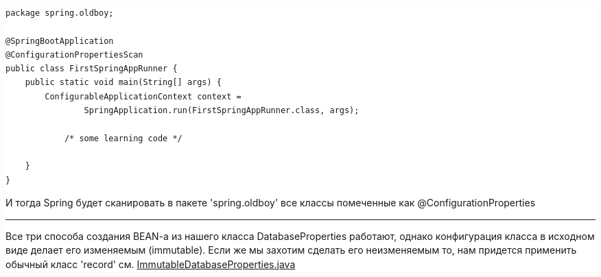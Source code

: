     package spring.oldboy;

    @SpringBootApplication
    @ConfigurationPropertiesScan
    public class FirstSpringAppRunner {
        public static void main(String[] args) {
            ConfigurableApplicationContext context =
                    SpringApplication.run(FirstSpringAppRunner.class, args);
            
                /* some learning code */ 
        
        }
    }

И тогда Spring будет сканировать в пакете 'spring.oldboy' все классы помеченные как @ConfigurationProperties

________________________________________________________________________________________________________________________
Все три способа создания BEAN-a из нашего класса DatabaseProperties работают, однако конфигурация класса в
исходном виде делает его изменяемым (immutable). Если же мы захотим сделать его неизменяемым то, нам придется
применить обычный класс 'record' см. [ImmutableDatabaseProperties.java](https://github.com/JcoderPaul/Spring_Framework_Lessons/blob/master/Spring_part_6/src/main/java/spring/oldboy/config/ImmutableDatabaseProperties.java)